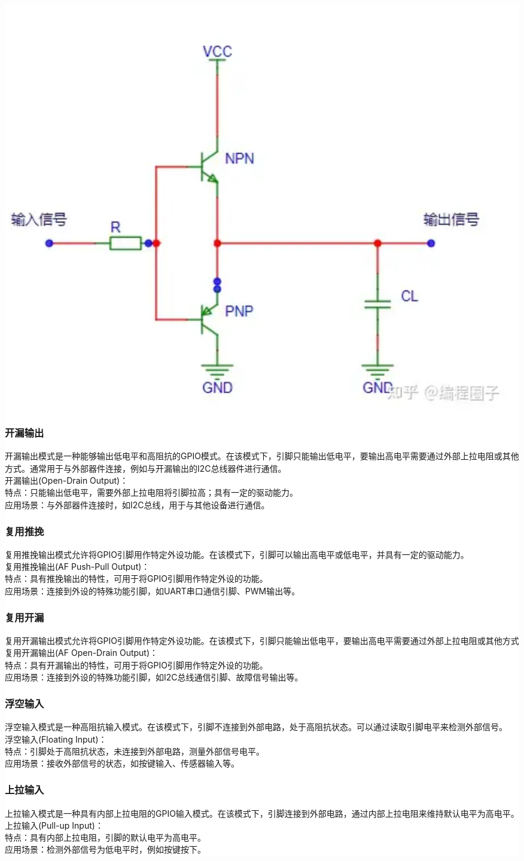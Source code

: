 ![alt text](image-35.png)
### 开漏输出  
开漏输出模式是一种能够输出低电平和高阻抗的GPIO模式。在该模式下，引脚只能输出低电平，要输出高电平需要通过外部上拉电阻或其他方式。通常用于与外部器件连接，例如与开漏输出的I2C总线器件进行通信。  
开漏输出(Open-Drain Output)：  
    特点：只能输出低电平，需要外部上拉电阻将引脚拉高；具有一定的驱动能力。  
    应用场景：与外部器件连接时，如I2C总线，用于与其他设备进行通信。  
### 复用推挽  
复用推挽输出模式允许将GPIO引脚用作特定外设功能。在该模式下，引脚可以输出高电平或低电平，并具有一定的驱动能力。  
复用推挽输出(AF Push-Pull Output)：  
    特点：具有推挽输出的特性，可用于将GPIO引脚用作特定外设的功能。  
    应用场景：连接到外设的特殊功能引脚，如UART串口通信引脚、PWM输出等。  
### 复用开漏  
复用开漏输出模式允许将GPIO引脚用作特定外设功能。在该模式下，引脚只能输出低电平，要输出高电平需要通过外部上拉电阻或其他方式  
复用开漏输出(AF Open-Drain Output)：  
    特点：具有开漏输出的特性，可用于将GPIO引脚用作特定外设的功能。  
    应用场景：连接到外设的特殊功能引脚，如I2C总线通信引脚、故障信号输出等。  
### 浮空输入 
浮空输入模式是一种高阻抗输入模式。在该模式下，引脚不连接到外部电路，处于高阻抗状态。可以通过读取引脚电平来检测外部信号。  
浮空输入(Floating Input)：  
    特点：引脚处于高阻抗状态，未连接到外部电路，测量外部信号电平。  
    应用场景：接收外部信号的状态，如按键输入、传感器输入等。  
### 上拉输入  
上拉输入模式是一种具有内部上拉电阻的GPIO输入模式。在该模式下，引脚连接到外部电路，通过内部上拉电阻来维持默认电平为高电平。  
上拉输入(Pull-up Input)：  
    特点：具有内部上拉电阻，引脚的默认电平为高电平。  
    应用场景：检测外部信号为低电平时，例如按键按下。  